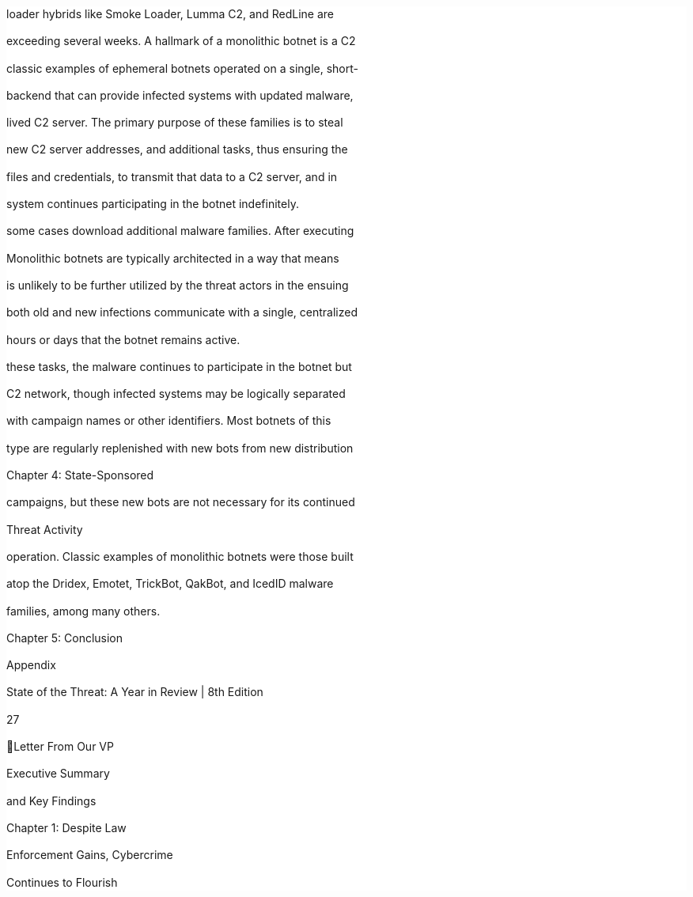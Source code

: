 loader hybrids like Smoke Loader, Lumma C2, and RedLine are 

exceeding several weeks. A hallmark of a monolithic botnet is a C2 

classic examples of ephemeral botnets operated on a single, short\-

backend that can provide infected systems with updated malware, 

lived C2 server. The primary purpose of these families is to steal 

new C2 server addresses, and additional tasks, thus ensuring the 

files and credentials, to transmit that data to a C2 server, and in 

system continues participating in the botnet indefinitely. 

some cases download additional malware families. After executing 

Monolithic botnets are typically architected in a way that means 

is unlikely to be further utilized by the threat actors in the ensuing 

both old and new infections communicate with a single, centralized 

hours or days that the botnet remains active.

these tasks, the malware continues to participate in the botnet but 

C2 network, though infected systems may be logically separated 

with campaign names or other identifiers. Most botnets of this 

type are regularly replenished with new bots from new distribution 

Chapter 4: State\-Sponsored 

campaigns, but these new bots are not necessary for its continued 

Threat Activity

operation. Classic examples of monolithic botnets were those built 

atop the Dridex, Emotet, TrickBot, QakBot, and IcedID malware 

families, among many others.

Chapter 5: Conclusion

Appendix

State of the Threat: A Year in Review \| 8th Edition

27

Letter From Our VP

Executive Summary 

and Key Findings

Chapter 1: Despite Law 

Enforcement Gains, Cybercrime 

Continues to Flourish
